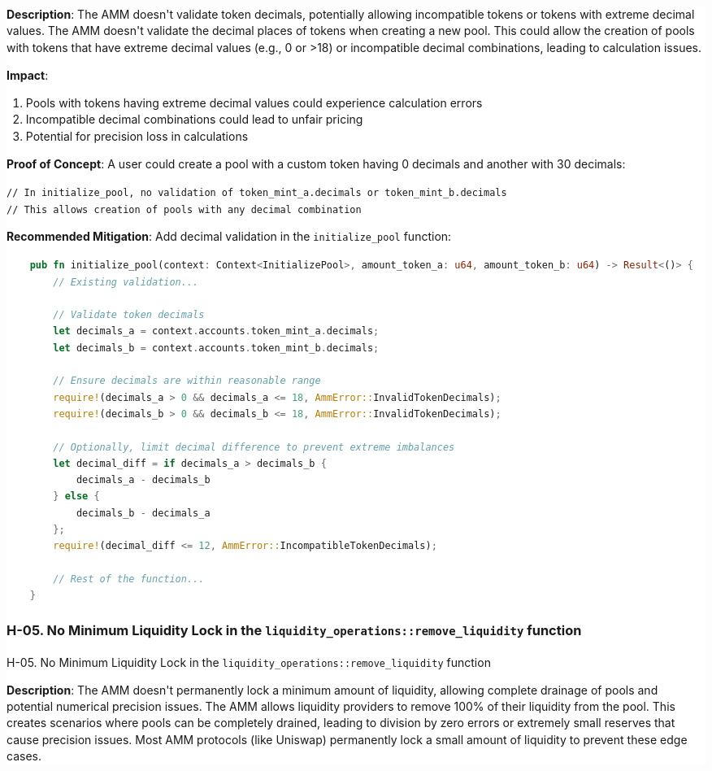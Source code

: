 **Description**: The AMM doesn't validate token decimals, potentially allowing incompatible tokens or tokens with extreme decimal values. The AMM doesn't validate the decimal places of tokens when creating a new pool. This could allow the creation of pools with tokens that have extreme decimal values (e.g., 0 or >18) or incompatible decimal combinations, leading to calculation issues.

**Impact**:

1. Pools with tokens having extreme decimal values could experience calculation errors
2. Incompatible decimal combinations could lead to unfair pricing
3. Potential for precision loss in calculations

**Proof of Concept**: A user could create a pool with a custom token having 0 decimals and another with 30 decimals:

```
// In initialize_pool, no validation of token_mint_a.decimals or token_mint_b.decimals
// This allows creation of pools with any decimal combination
```



**Recommended Mitigation**: Add decimal validation in the `initialize_pool` function:

```rust
    pub fn initialize_pool(context: Context<InitializePool>, amount_token_a: u64, amount_token_b: u64) -> Result<()> {
        // Existing validation...
        
        // Validate token decimals
        let decimals_a = context.accounts.token_mint_a.decimals;
        let decimals_b = context.accounts.token_mint_b.decimals;
        
        // Ensure decimals are within reasonable range
        require!(decimals_a > 0 && decimals_a <= 18, AmmError::InvalidTokenDecimals);
        require!(decimals_b > 0 && decimals_b <= 18, AmmError::InvalidTokenDecimals);
        
        // Optionally, limit decimal difference to prevent extreme imbalances
        let decimal_diff = if decimals_a > decimals_b {
            decimals_a - decimals_b
        } else {
            decimals_b - decimals_a
        };
        require!(decimal_diff <= 12, AmmError::IncompatibleTokenDecimals);
        
        // Rest of the function...
    }
```



### H-05. No Minimum Liquidity Lock in the `liquidity_operations::remove_liquidity` function

H-05. No Minimum Liquidity Lock in the `liquidity_operations::remove_liquidity` function

**Description**: The AMM doesn't permanently lock a minimum amount of liquidity, allowing complete drainage of pools and potential numerical precision issues. The AMM allows liquidity providers to remove 100% of their liquidity from the pool. This creates scenarios where pools can be completely drained, leading to division by zero errors or extremely small reserves that cause precision issues. Most AMM protocols (like Uniswap) permanently lock a small amount of liquidity to prevent these edge cases.
